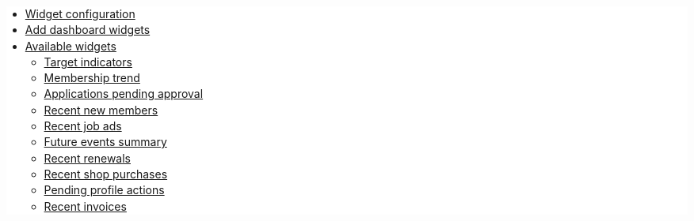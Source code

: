 - [Widget configuration](#widget-configuration)
- [Add dashboard widgets](#add-dashboard-widgets)
- [Available widgets](#available-widgets)
  - [Target indicators](#target-indicators)
  - [Membership trend](#membership-trend)
  - [Applications pending approval](#applications-pending-approval)
  - [Recent new members](#recent-new-members)
  - [Recent job ads](#recent-job-ads)
  - [Future events summary](#future-events-summary)
  - [Recent renewals](#recent-renewals)
  - [Recent shop purchases](#recent-shop-purchases)
  - [Pending profile actions](#pending-profile-actions)
  - [Recent invoices](#recent-invoices)
